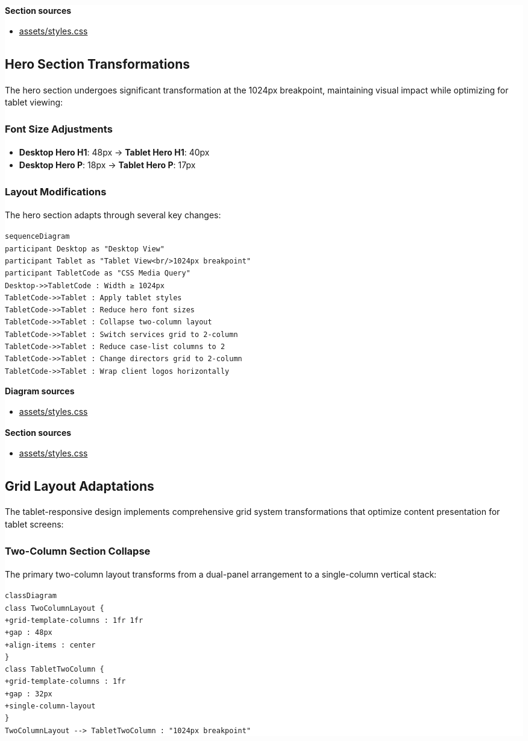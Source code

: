 **Section sources**
- [assets/styles.css](file://assets/styles.css#L181-L227)

## Hero Section Transformations

The hero section undergoes significant transformation at the 1024px breakpoint, maintaining visual impact while optimizing for tablet viewing:

### Font Size Adjustments
- **Desktop Hero H1**: 48px → **Tablet Hero H1**: 40px
- **Desktop Hero P**: 18px → **Tablet Hero P**: 17px

### Layout Modifications
The hero section adapts through several key changes:

```mermaid
sequenceDiagram
participant Desktop as "Desktop View"
participant Tablet as "Tablet View<br/>1024px breakpoint"
participant TabletCode as "CSS Media Query"
Desktop->>TabletCode : Width ≥ 1024px
TabletCode->>Tablet : Apply tablet styles
TabletCode->>Tablet : Reduce hero font sizes
TabletCode->>Tablet : Collapse two-column layout
TabletCode->>Tablet : Switch services grid to 2-column
TabletCode->>Tablet : Reduce case-list columns to 2
TabletCode->>Tablet : Change directors grid to 2-column
TabletCode->>Tablet : Wrap client logos horizontally
```

**Diagram sources**
- [assets/styles.css](file://assets/styles.css#L181-L189)

**Section sources**
- [assets/styles.css](file://assets/styles.css#L181-L189)

## Grid Layout Adaptations

The tablet-responsive design implements comprehensive grid system transformations that optimize content presentation for tablet screens:

### Two-Column Section Collapse
The primary two-column layout transforms from a dual-panel arrangement to a single-column vertical stack:

```mermaid
classDiagram
class TwoColumnLayout {
+grid-template-columns : 1fr 1fr
+gap : 48px
+align-items : center
}
class TabletTwoColumn {
+grid-template-columns : 1fr
+gap : 32px
+single-column-layout
}
TwoColumnLayout --> TabletTwoColumn : "1024px breakpoint"
```

